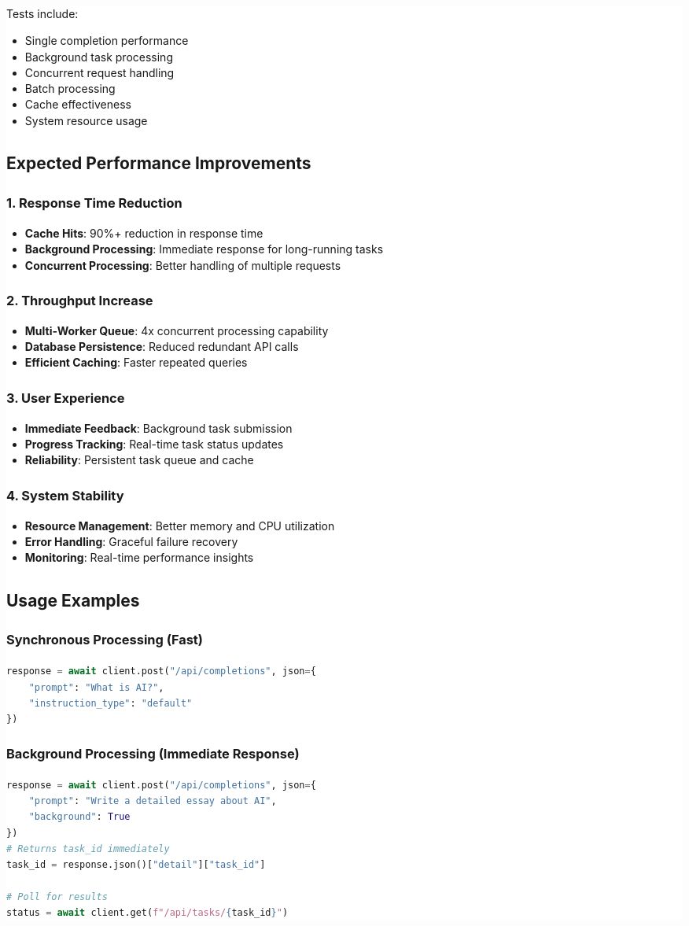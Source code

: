 Tests include:
- Single completion performance
- Background task processing
- Concurrent request handling
- Batch processing
- Cache effectiveness
- System resource usage

## Expected Performance Improvements

### 1. **Response Time Reduction**
- **Cache Hits**: 90%+ reduction in response time
- **Background Processing**: Immediate response for long-running tasks
- **Concurrent Processing**: Better handling of multiple requests

### 2. **Throughput Increase**
- **Multi-Worker Queue**: 4x concurrent processing capability
- **Database Persistence**: Reduced redundant API calls
- **Efficient Caching**: Faster repeated queries

### 3. **User Experience**
- **Immediate Feedback**: Background task submission
- **Progress Tracking**: Real-time task status updates
- **Reliability**: Persistent task queue and cache

### 4. **System Stability**
- **Resource Management**: Better memory and CPU utilization
- **Error Handling**: Graceful failure recovery
- **Monitoring**: Real-time performance insights

## Usage Examples

### Synchronous Processing (Fast)
```python
response = await client.post("/api/completions", json={
    "prompt": "What is AI?",
    "instruction_type": "default"
})
```

### Background Processing (Immediate Response)
```python
response = await client.post("/api/completions", json={
    "prompt": "Write a detailed essay about AI",
    "background": True
})
# Returns task_id immediately
task_id = response.json()["detail"]["task_id"]

# Poll for results
status = await client.get(f"/api/tasks/{task_id}")
```
